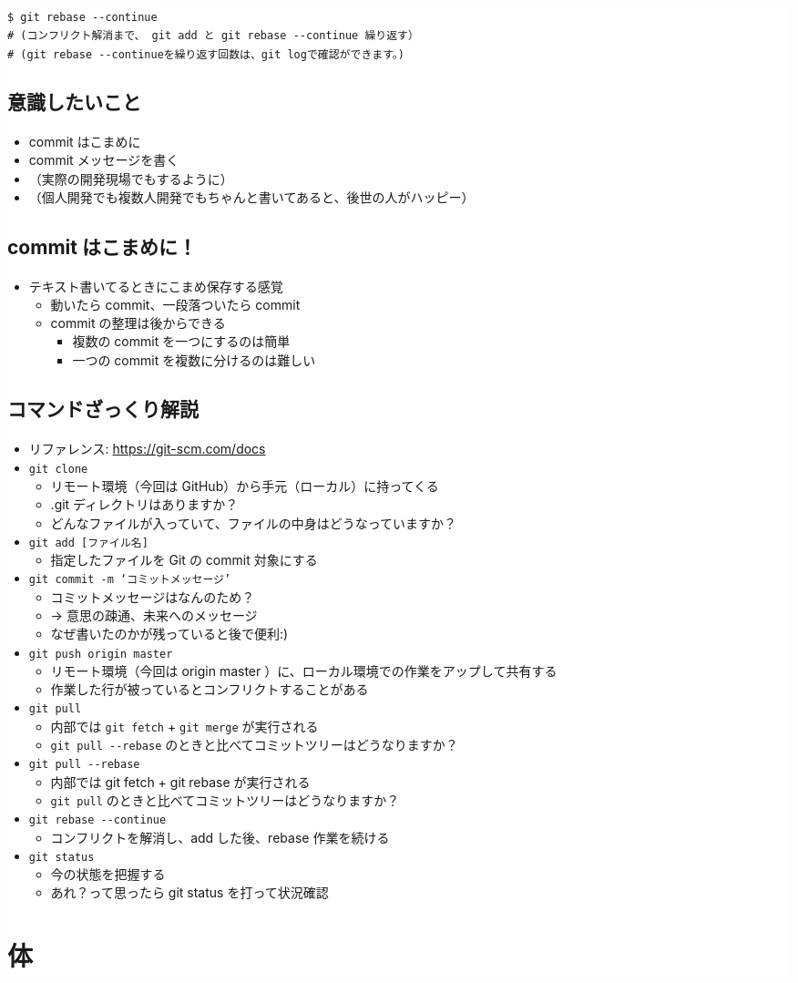 ```
$ git rebase --continue
# (コンフリクト解消まで、 git add と git rebase --continue 繰り返す）
# (git rebase --continueを繰り返す回数は、git logで確認ができます。)
```

## 意識したいこと
- commit はこまめに
- commit メッセージを書く
- （実際の開発現場でもするように）
- （個人開発でも複数人開発でもちゃんと書いてあると、後世の人がハッピー）

## commit はこまめに！
- テキスト書いてるときにこまめ保存する感覚
  - 動いたら commit、一段落ついたら commit
  - commit の整理は後からできる
    - 複数の commit を一つにするのは簡単
    - 一つの commit を複数に分けるのは難しい


## コマンドざっくり解説
- リファレンス: https://git-scm.com/docs
- `git clone`
    - リモート環境（今回は GitHub）から手元（ローカル）に持ってくる
    - .git ディレクトリはありますか？
    - どんなファイルが入っていて、ファイルの中身はどうなっていますか？
- `git add [ファイル名]`
    - 指定したファイルを Git の commit 対象にする
- `git commit -m ‘コミットメッセージ’`
    - コミットメッセージはなんのため？
    - → 意思の疎通、未来へのメッセージ
    - なぜ書いたのかが残っていると後で便利:)
- `git push origin master`
    - リモート環境（今回は origin master ）に、ローカル環境での作業をアップして共有する
    - 作業した行が被っているとコンフリクトすることがある
- `git pull`
    - 内部では `git fetch` + `git merge` が実行される
    - `git pull --rebase` のときと比べてコミットツリーはどうなりますか？
- `git pull --rebase`
    - 内部では git fetch + git rebase が実行される
    - `git pull` のときと比べてコミットツリーはどうなりますか？
- `git rebase --continue`
    - コンフリクトを解消し、add した後、rebase 作業を続ける
- `git status`
    - 今の状態を把握する
    - あれ？って思ったら git status を打って状況確認


# 体    
